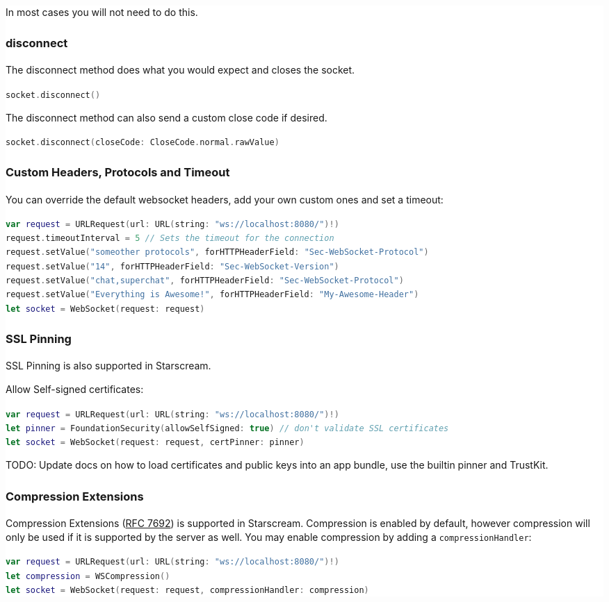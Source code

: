 In most cases you will not need to do this.

### disconnect

The disconnect method does what you would expect and closes the socket.

```swift
socket.disconnect()
```

The disconnect method can also send a custom close code if desired.

```swift
socket.disconnect(closeCode: CloseCode.normal.rawValue)
```

### Custom Headers, Protocols and Timeout

You can override the default websocket headers, add your own custom ones and set a timeout:

```swift
var request = URLRequest(url: URL(string: "ws://localhost:8080/")!)
request.timeoutInterval = 5 // Sets the timeout for the connection
request.setValue("someother protocols", forHTTPHeaderField: "Sec-WebSocket-Protocol")
request.setValue("14", forHTTPHeaderField: "Sec-WebSocket-Version")
request.setValue("chat,superchat", forHTTPHeaderField: "Sec-WebSocket-Protocol")
request.setValue("Everything is Awesome!", forHTTPHeaderField: "My-Awesome-Header")
let socket = WebSocket(request: request)
```

### SSL Pinning

SSL Pinning is also supported in Starscream.


Allow Self-signed certificates:

```swift
var request = URLRequest(url: URL(string: "ws://localhost:8080/")!)
let pinner = FoundationSecurity(allowSelfSigned: true) // don't validate SSL certificates
let socket = WebSocket(request: request, certPinner: pinner)
```

TODO: Update docs on how to load certificates and public keys into an app bundle, use the builtin pinner and TrustKit.

### Compression Extensions

Compression Extensions ([RFC 7692](https://tools.ietf.org/html/rfc7692)) is supported in Starscream.  Compression is enabled by default, however compression will only be used if it is supported by the server as well. You may enable compression by adding a `compressionHandler`:

```swift
var request = URLRequest(url: URL(string: "ws://localhost:8080/")!)
let compression = WSCompression()
let socket = WebSocket(request: request, compressionHandler: compression)
```
